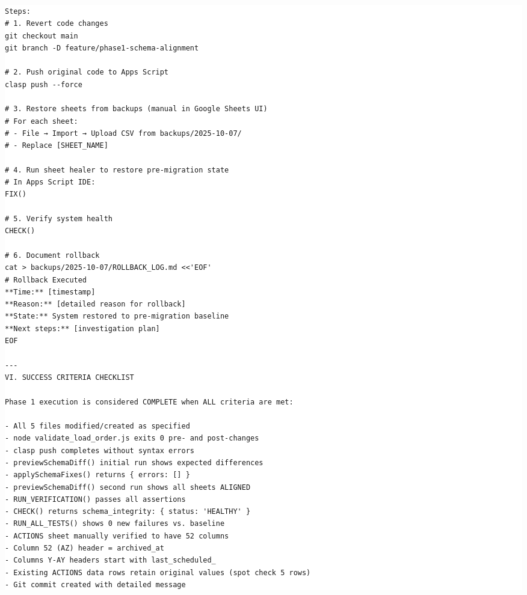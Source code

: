     Steps:
    # 1. Revert code changes
    git checkout main
    git branch -D feature/phase1-schema-alignment

    # 2. Push original code to Apps Script
    clasp push --force

    # 3. Restore sheets from backups (manual in Google Sheets UI)
    # For each sheet:
    # - File → Import → Upload CSV from backups/2025-10-07/
    # - Replace [SHEET_NAME]

    # 4. Run sheet healer to restore pre-migration state
    # In Apps Script IDE:
    FIX()

    # 5. Verify system health
    CHECK()

    # 6. Document rollback
    cat > backups/2025-10-07/ROLLBACK_LOG.md <<'EOF'
    # Rollback Executed
    **Time:** [timestamp]
    **Reason:** [detailed reason for rollback]
    **State:** System restored to pre-migration baseline
    **Next steps:** [investigation plan]
    EOF

    ---
    VI. SUCCESS CRITERIA CHECKLIST

    Phase 1 execution is considered COMPLETE when ALL criteria are met:

    - All 5 files modified/created as specified
    - node validate_load_order.js exits 0 pre- and post-changes
    - clasp push completes without syntax errors
    - previewSchemaDiff() initial run shows expected differences
    - applySchemaFixes() returns { errors: [] }
    - previewSchemaDiff() second run shows all sheets ALIGNED
    - RUN_VERIFICATION() passes all assertions
    - CHECK() returns schema_integrity: { status: 'HEALTHY' }
    - RUN_ALL_TESTS() shows 0 new failures vs. baseline
    - ACTIONS sheet manually verified to have 52 columns
    - Column 52 (AZ) header = archived_at
    - Columns Y-AY headers start with last_scheduled_
    - Existing ACTIONS data rows retain original values (spot check 5 rows)
    - Git commit created with detailed message